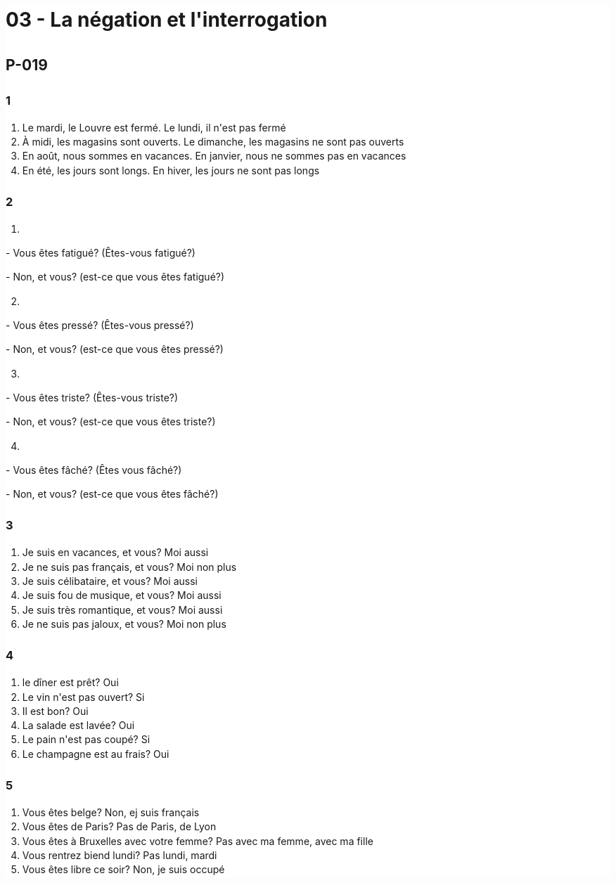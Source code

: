 # 03 - La négation et l'interrogation

## P-019

### 1
1. Le mardi, le Louvre est fermé. Le lundi, il n'est pas fermé
1. À midi, les magasins sont ouverts. Le dimanche, les magasins ne sont pas ouverts
1. En août, nous sommes en vacances. En janvier, nous ne sommes pas en vacances
1. En été, les jours sont longs. En hiver, les jours ne sont pas longs

### 2
1. 
\- Vous êtes fatigué? (Êtes-vous fatigué?)

\- Non, et vous? (est-ce que vous êtes fatigué?)

2. 
\- Vous êtes pressé? (Êtes-vous pressé?)

\- Non, et vous? (est-ce que vous êtes pressé?)

3. 
\- Vous êtes triste? (Êtes-vous triste?)

\- Non, et vous? (est-ce que vous êtes triste?)

4. 
\- Vous êtes fâché? (Êtes vous fâché?)

\- Non, et vous? (est-ce que vous êtes fâché?)

### 3
1. Je suis en vacances, et vous? Moi aussi
1. Je ne suis pas français, et vous? Moi non plus
1. Je suis célibataire, et vous? Moi aussi
1. Je suis fou de musique, et vous? Moi aussi
1. Je suis très romantique, et vous? Moi aussi
1. Je ne suis pas jaloux, et vous? Moi non plus

### 4
1. le dîner est prêt? Oui
1. Le vin n'est pas ouvert? Si
1. Il est bon? Oui
1. La salade est lavée? Oui
1. Le pain n'est pas coupé? Si
1. Le champagne est au frais? Oui

### 5
1. Vous êtes belge? Non, ej suis français
1. Vous êtes de Paris? Pas de Paris, de Lyon
1. Vous êtes à Bruxelles avec votre femme? Pas avec ma femme, avec ma fille
1. Vous rentrez biend lundi? Pas lundi, mardi
1. Vous êtes libre ce soir? Non, je suis occupé
